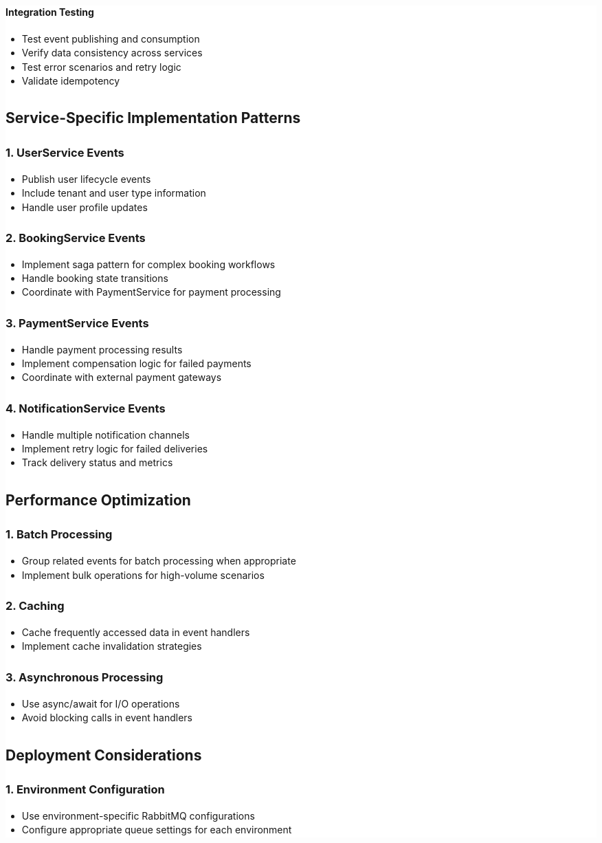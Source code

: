 #### Integration Testing
- Test event publishing and consumption
- Verify data consistency across services
- Test error scenarios and retry logic
- Validate idempotency

## Service-Specific Implementation Patterns

### 1. UserService Events
- Publish user lifecycle events
- Include tenant and user type information
- Handle user profile updates

### 2. BookingService Events
- Implement saga pattern for complex booking workflows
- Handle booking state transitions
- Coordinate with PaymentService for payment processing

### 3. PaymentService Events
- Handle payment processing results
- Implement compensation logic for failed payments
- Coordinate with external payment gateways

### 4. NotificationService Events
- Handle multiple notification channels
- Implement retry logic for failed deliveries
- Track delivery status and metrics

## Performance Optimization

### 1. Batch Processing
- Group related events for batch processing when appropriate
- Implement bulk operations for high-volume scenarios

### 2. Caching
- Cache frequently accessed data in event handlers
- Implement cache invalidation strategies

### 3. Asynchronous Processing
- Use async/await for I/O operations
- Avoid blocking calls in event handlers

## Deployment Considerations

### 1. Environment Configuration
- Use environment-specific RabbitMQ configurations
- Configure appropriate queue settings for each environment
